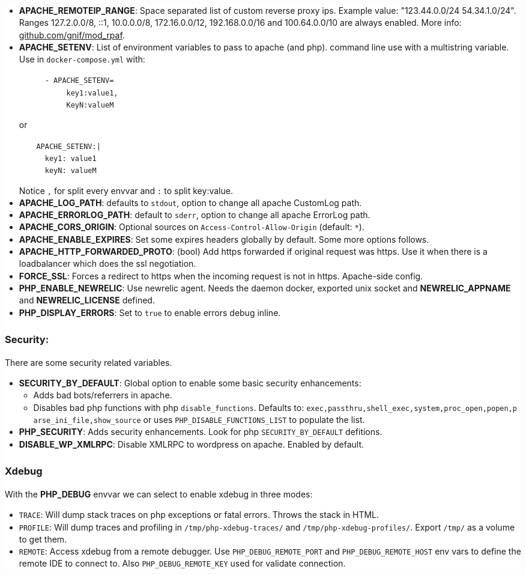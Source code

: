  - __APACHE_REMOTEIP_RANGE__: Space separated list of custom reverse proxy ips. Example value: "123.44.0.0/24 54.34.1.0/24". Ranges 127.2.0.0/8, ::1, 10.0.0.0/8, 172.16.0.0/12, 192.168.0.0/16 and 100.64.0.0/10 are always enabled. More info: [github.com/gnif/mod_rpaf](https://github.com/gnif/mod_rpaf).
 - __APACHE_SETENV__: List of environment variables to pass to apache (and php). command line use with a multistring variable. Use in `docker-compose.yml` with:
     ```environment:
           - APACHE_SETENV=
                key1:value1,
                KeyN:valueM
     ```
     or
     ```environment:
         APACHE_SETENV:|
           key1: value1
           keyN: valueM
     ```
   Notice `,` for split every envvar and `:` to split key:value.
 - __APACHE_LOG_PATH__: defaults to `stdout`, option to change all apache CustomLog path.
 - __APACHE_ERRORLOG_PATH__: default to `sderr`, option to change all apache ErrorLog path.
 - __APACHE_CORS_ORIGIN__: Optional sources on `Access-Control-Allow-Origin` (default: `*`).
 - __APACHE_ENABLE_EXPIRES__: Set some expires headers globally by default. Some more options follows.
 - __APACHE_HTTP_FORWARDED_PROTO__: (bool) Add https forwarded if original request was https. Use it when there is a loadbalancer which does the ssl negotiation.
 - __FORCE_SSL__: Forces a redirect to https when the incoming request is not in https. Apache-side config.
 - __PHP_ENABLE_NEWRELIC__: Use newrelic agent. Needs the daemon docker, exported unix socket and __NEWRELIC_APPNAME__ and __NEWRELIC_LICENSE__ defined.
 - __PHP_DISPLAY_ERRORS__: Set to `true` to enable errors debug inline.

### Security: ###
There are some security related variables. 

 - __SECURITY_BY_DEFAULT__: Global option to enable some basic security enhancements:
    - Adds bad bots/referrers in apache.
    - Disables bad php functions with php `disable_functions`. Defaults to: `exec,passthru,shell_exec,system,proc_open,popen,parse_ini_file,show_source` or uses `PHP_DISABLE_FUNCTIONS_LIST` to populate the list.
 - __PHP_SECURITY__: Adds security enhancements. Look for php `SECURITY_BY_DEFAULT` defitions.
 - __DISABLE_WP_XMLRPC__: Disable XMLRPC to wordpress on apache. Enabled by default.

### Xdebug ###
With the __PHP_DEBUG__ envvar we can select to enable xdebug in three modes:
 - `TRACE`: Will dump stack traces on php exceptions or fatal errors. Throws the stack in HTML.
 - `PROFILE`: Will dump traces and profiling in `/tmp/php-xdebug-traces/` and `/tmp/php-xdebug-profiles/`. Export `/tmp/` as a volume to get them.
 - `REMOTE`: Access xdebug from a remote debugger. Use `PHP_DEBUG_REMOTE_PORT` and `PHP_DEBUG_REMOTE_HOST` env vars to define the remote IDE to connect to. Also `PHP_DEBUG_REMOTE_KEY` used for validate connection.
